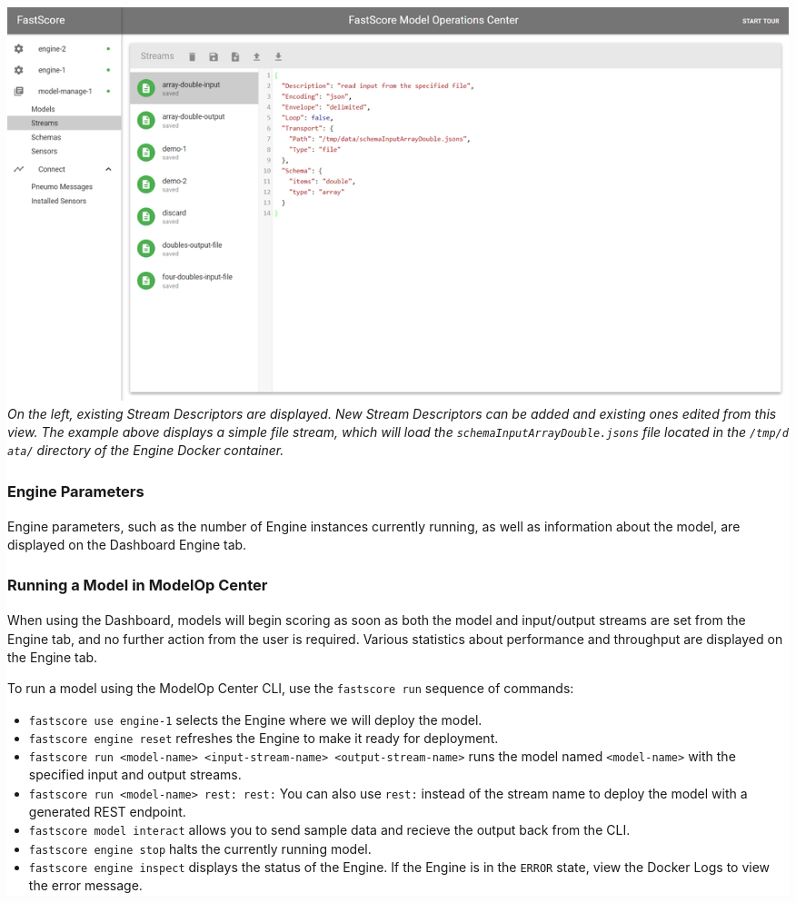 ![Streams](images/Streams.png)
*On the left, existing Stream Descriptors are displayed. New Stream Descriptors can be added and existing ones edited from this view. The example above displays a simple file stream, which will load the `schemaInputArrayDouble.jsons` file located in the `/tmp/data/` directory of the Engine Docker container.*

### <a name="section-engine-parameters"></a>Engine Parameters
Engine parameters, such as the number of Engine instances currently running, as well as information about the model, are displayed on the Dashboard Engine tab.

### <a name="section-running-a-model-in-ModelOp-Center"></a>Running a Model in ModelOp Center
When using the Dashboard, models will begin scoring as soon as both the model and input/output streams are set from the Engine tab, and no further action from the user is required. Various statistics about performance and throughput are displayed on the Engine tab.

To run a model using the ModelOp Center CLI, use the `fastscore run` sequence of commands:
* `fastscore use engine-1` selects the Engine where we will deploy the model.
* `fastscore engine reset` refreshes the Engine to make it ready for deployment.
* `fastscore run <model-name> <input-stream-name> <output-stream-name>` runs the model named `<model-name>` with the specified input and output streams.
* `fastscore run <model-name> rest: rest:` You can also use `rest:` instead of the stream name to deploy the model with a generated REST endpoint.
* `fastscore model interact` allows you to send sample data and recieve the output back from the CLI.
* `fastscore engine stop` halts the currently running model.
* `fastscore engine inspect`  displays the status of the Engine. If the Engine is in the `ERROR` state, view the Docker Logs to view the error message. 
